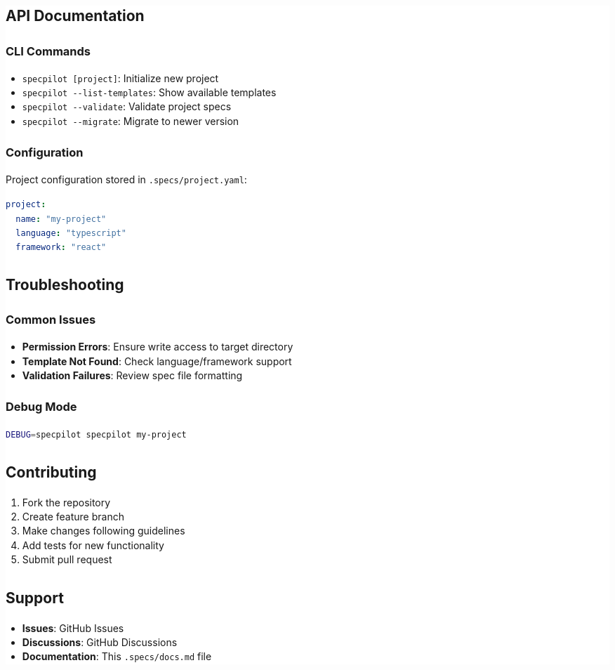 ## API Documentation

### CLI Commands

- `specpilot [project]`: Initialize new project
- `specpilot --list-templates`: Show available templates
- `specpilot --validate`: Validate project specs
- `specpilot --migrate`: Migrate to newer version

### Configuration

Project configuration stored in `.specs/project.yaml`:

```yaml
project:
  name: "my-project"
  language: "typescript"
  framework: "react"
```

## Troubleshooting

### Common Issues

- **Permission Errors**: Ensure write access to target directory
- **Template Not Found**: Check language/framework support
- **Validation Failures**: Review spec file formatting

### Debug Mode

```bash
DEBUG=specpilot specpilot my-project
```

## Contributing

1. Fork the repository
2. Create feature branch
3. Make changes following guidelines
4. Add tests for new functionality
5. Submit pull request

## Support

- **Issues**: GitHub Issues
- **Discussions**: GitHub Discussions
- **Documentation**: This `.specs/docs.md` file
